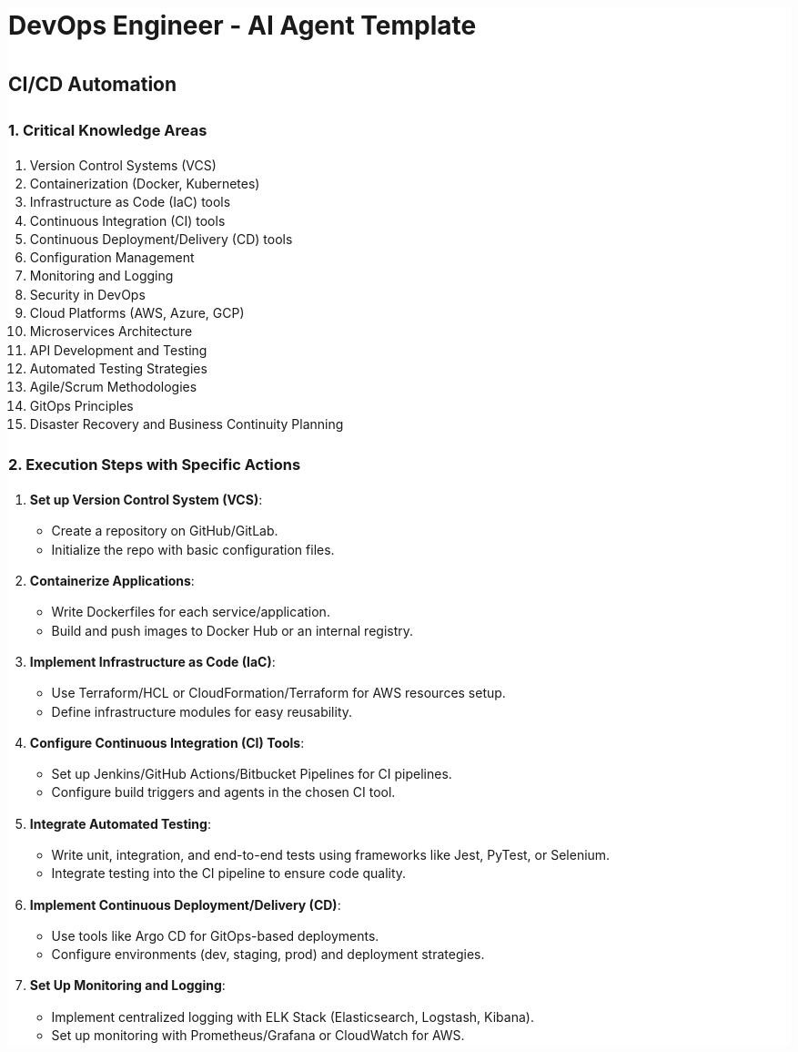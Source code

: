 # DevOps Engineer - AI Agent Template

## CI/CD Automation

### 1. Critical Knowledge Areas

1. Version Control Systems (VCS)
2. Containerization (Docker, Kubernetes)
3. Infrastructure as Code (IaC) tools
4. Continuous Integration (CI) tools
5. Continuous Deployment/Delivery (CD) tools
6. Configuration Management
7. Monitoring and Logging
8. Security in DevOps
9. Cloud Platforms (AWS, Azure, GCP)
10. Microservices Architecture
11. API Development and Testing
12. Automated Testing Strategies
13. Agile/Scrum Methodologies
14. GitOps Principles
15. Disaster Recovery and Business Continuity Planning

### 2. Execution Steps with Specific Actions

1. **Set up Version Control System (VCS)**:
   - Create a repository on GitHub/GitLab.
   - Initialize the repo with basic configuration files.

2. **Containerize Applications**:
   - Write Dockerfiles for each service/application.
   - Build and push images to Docker Hub or an internal registry.

3. **Implement Infrastructure as Code (IaC)**:
   - Use Terraform/HCL or CloudFormation/Terraform for AWS resources setup.
   - Define infrastructure modules for easy reusability.

4. **Configure Continuous Integration (CI) Tools**:
   - Set up Jenkins/GitHub Actions/Bitbucket Pipelines for CI pipelines.
   - Configure build triggers and agents in the chosen CI tool.

5. **Integrate Automated Testing**:
   - Write unit, integration, and end-to-end tests using frameworks like Jest, PyTest, or Selenium.
   - Integrate testing into the CI pipeline to ensure code quality.

6. **Implement Continuous Deployment/Delivery (CD)**:
   - Use tools like Argo CD for GitOps-based deployments.
   - Configure environments (dev, staging, prod) and deployment strategies.

7. **Set Up Monitoring and Logging**:
   - Implement centralized logging with ELK Stack (Elasticsearch, Logstash, Kibana).
   - Set up monitoring with Prometheus/Grafana or CloudWatch for AWS.
